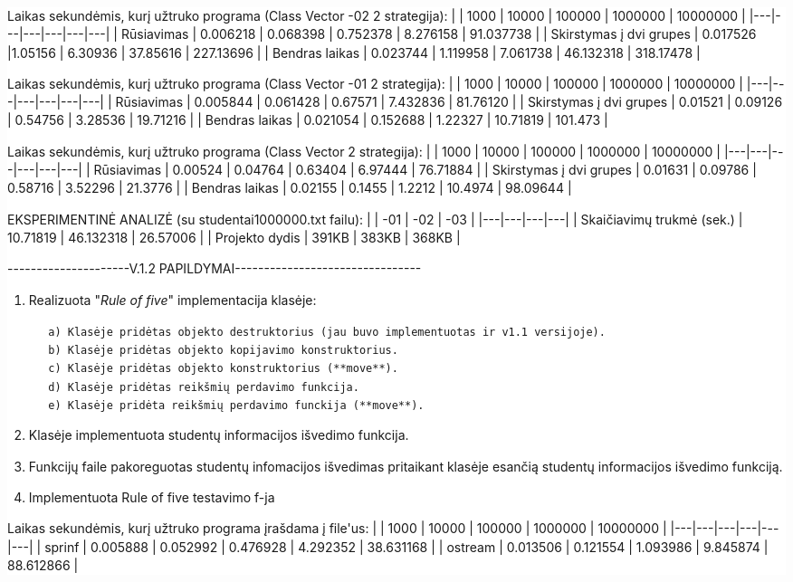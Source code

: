 Laikas sekundėmis, kurį užtruko programa (Class Vector -02 2 strategija):
|   | 1000  | 10000  | 100000  | 1000000  | 10000000  |
|---|---|---|---|---|---|
| Rūsiavimas                 | 0.006218  | 0.068398 | 0.752378  | 8.276158  | 91.037738 |
| Skirstymas į dvi grupes    | 0.017526  |1.05156   | 6.30936   | 37.85616  | 227.13696 |
| Bendras laikas             | 0.023744  | 1.119958 | 7.061738  | 46.132318 | 318.17478 | 

Laikas sekundėmis, kurį užtruko programa (Class Vector -01 2 strategija):
|   | 1000  | 10000  | 100000  | 1000000  | 10000000  |
|---|---|---|---|---|---|
| Rūsiavimas                 | 0.005844  | 0.061428 | 0.67571  | 7.432836 | 81.76120  |
| Skirstymas į dvi grupes    | 0.01521   | 0.09126  | 0.54756  | 3.28536  | 19.71216  |
| Bendras laikas             | 0.021054  | 0.152688 | 1.22327  | 10.71819 | 101.473   | 

Laikas sekundėmis, kurį užtruko programa (Class Vector 2 strategija):
|   | 1000  | 10000  | 100000  | 1000000  | 10000000  |
|---|---|---|---|---|---|
| Rūsiavimas                 | 0.00524  | 0.04764 | 0.63404  | 6.97444  | 76.71884  |
| Skirstymas į dvi grupes    | 0.01631  | 0.09786 | 0.58716  | 3.52296  | 21.3776   |
| Bendras laikas             | 0.02155  | 0.1455  | 1.2212   | 10.4974  | 98.09644  | 


EKSPERIMENTINĖ ANALIZĖ (su studentai1000000.txt failu):
|   | -01 | -02  | -03  | 
|---|---|---|---|
| Skaičiavimų trukmė  (sek.) | 10.71819 | 46.132318 | 26.57006 | 
| Projekto dydis      | 391KB  | 383KB | 368KB |  

 ---------------------V.1.2 PAPILDYMAI--------------------------------
 
 1) Realizuota "*Rule of five*" implementacija klasėje:

           a) Klasėje pridėtas objekto destruktorius (jau buvo implementuotas ir v1.1 versijoje).
           b) Klasėje pridėtas objekto kopijavimo konstruktorius.
           c) Klasėje pridėtas objekto konstruktorius (**move**).
           d) Klasėje pridėtas reikšmių perdavimo funkcija.
           e) Klasėje pridėta reikšmių perdavimo funckija (**move**).
           
2) Klasėje implementuota studentų informacijos išvedimo funkcija.
3) Funkcijų faile pakoreguotas studentų infomacijos išvedimas pritaikant klasėje esančią studentų informacijos išvedimo funkciją.
4) Implementuota Rule of five testavimo f-ja

Laikas sekundėmis, kurį užtruko programa įrašdama į file'us:
|   | 1000  | 10000  | 100000  | 1000000  | 10000000  |
|---|---|---|---|---|---|
| sprinf  | 0.005888 | 0.052992 | 0.476928  | 4.292352  | 38.631168  |
| ostream  | 0.013506  | 0.121554 | 1.093986  | 9.845874  | 88.612866  |
